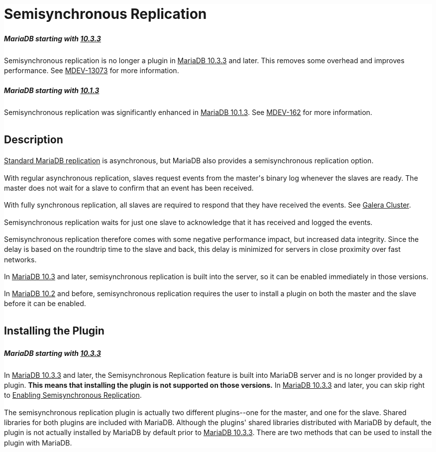 # Semisynchronous Replication

##### MariaDB starting with [10.3.3](/kb/en/mariadb-1033-release-notes/)

Semisynchronous replication is no longer a plugin in [MariaDB 10.3.3](/kb/en/mariadb-1033-release-notes/) and later. This removes some overhead and improves performance. See [MDEV-13073](https://jira.mariadb.org/browse/MDEV-13073) for more information.

##### MariaDB starting with [10.1.3](/kb/en/mariadb-1013-release-notes/)

Semisynchronous replication was significantly enhanced in [MariaDB 10.1.3](/kb/en/mariadb-1013-release-notes/). See [MDEV-162](https://jira.mariadb.org/browse/MDEV-162) for more information.

## Description

[Standard MariaDB replication](/replication/standard-replication/) is asynchronous, but MariaDB also provides a semisynchronous replication option.

With regular asynchronous replication, slaves request events from the master's binary log whenever the slaves are ready. The master does not wait for a slave to confirm that an event has been received.

With fully synchronous replication, all slaves are required to respond that they have received the events. See [Galera Cluster](/replication/galera-cluster/).

Semisynchronous replication waits for just one slave to acknowledge that it has received and logged the events.

Semisynchronous replication therefore comes with some negative performance impact, but increased data integrity. Since the delay is based on the roundtrip time to the slave and back, this delay is minimized for servers in close proximity over fast networks.

In [MariaDB 10.3](/kb/en/what-is-mariadb-103/) and later, semisynchronous replication is built into the server, so it can be enabled immediately in those versions.

In [MariaDB 10.2](/kb/en/what-is-mariadb-102/) and before, semisynchronous replication requires the user to install a plugin on both the master and the slave before it can be enabled.

## Installing the Plugin

##### MariaDB starting with [10.3.3](/kb/en/mariadb-1033-release-notes/)

In [MariaDB 10.3.3](/kb/en/mariadb-1033-release-notes/) and later, the Semisynchronous Replication feature is built into MariaDB server and is no longer provided by a plugin. <strong>This means that installing the plugin is not supported on those versions.</strong> In [MariaDB 10.3.3](/kb/en/mariadb-1033-release-notes/) and later, you can skip right to [Enabling Semisynchronous Replication](#enabling-semisynchronous-replication).

The semisynchronous replication plugin is actually two different plugins--one for the master, and one for the slave. Shared libraries for both plugins are included with MariaDB. Although the plugins' shared libraries distributed with MariaDB by default, the plugin is not actually installed by MariaDB by default prior to [MariaDB 10.3.3](/kb/en/mariadb-1033-release-notes/). There are two methods that can be used to install the plugin with MariaDB.
